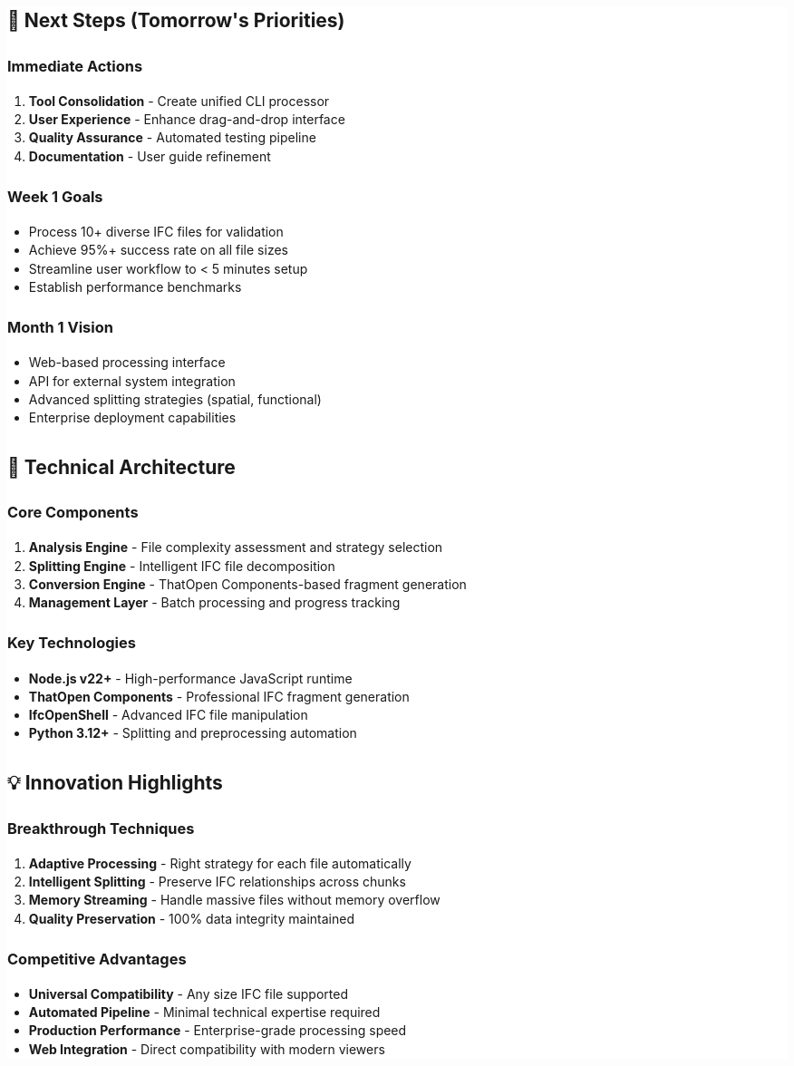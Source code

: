 ## 🚀 Next Steps (Tomorrow's Priorities)

### Immediate Actions
1. **Tool Consolidation** - Create unified CLI processor
2. **User Experience** - Enhance drag-and-drop interface  
3. **Quality Assurance** - Automated testing pipeline
4. **Documentation** - User guide refinement

### Week 1 Goals
- Process 10+ diverse IFC files for validation
- Achieve 95%+ success rate on all file sizes
- Streamline user workflow to < 5 minutes setup
- Establish performance benchmarks

### Month 1 Vision
- Web-based processing interface
- API for external system integration
- Advanced splitting strategies (spatial, functional)
- Enterprise deployment capabilities

## 🔧 Technical Architecture

### Core Components
1. **Analysis Engine** - File complexity assessment and strategy selection
2. **Splitting Engine** - Intelligent IFC file decomposition  
3. **Conversion Engine** - ThatOpen Components-based fragment generation
4. **Management Layer** - Batch processing and progress tracking

### Key Technologies
- **Node.js v22+** - High-performance JavaScript runtime
- **ThatOpen Components** - Professional IFC fragment generation
- **IfcOpenShell** - Advanced IFC file manipulation
- **Python 3.12+** - Splitting and preprocessing automation

## 💡 Innovation Highlights

### Breakthrough Techniques
1. **Adaptive Processing** - Right strategy for each file automatically
2. **Intelligent Splitting** - Preserve IFC relationships across chunks
3. **Memory Streaming** - Handle massive files without memory overflow
4. **Quality Preservation** - 100% data integrity maintained

### Competitive Advantages
- **Universal Compatibility** - Any size IFC file supported
- **Automated Pipeline** - Minimal technical expertise required
- **Production Performance** - Enterprise-grade processing speed
- **Web Integration** - Direct compatibility with modern viewers
